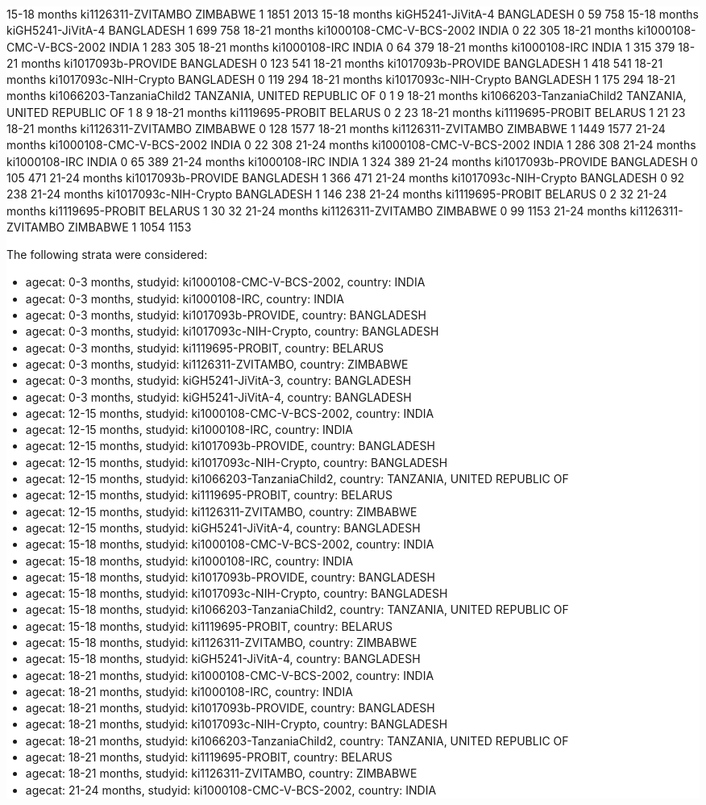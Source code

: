 15-18 months   ki1126311-ZVITAMBO         ZIMBABWE                       1            1851   2013
15-18 months   kiGH5241-JiVitA-4          BANGLADESH                     0              59    758
15-18 months   kiGH5241-JiVitA-4          BANGLADESH                     1             699    758
18-21 months   ki1000108-CMC-V-BCS-2002   INDIA                          0              22    305
18-21 months   ki1000108-CMC-V-BCS-2002   INDIA                          1             283    305
18-21 months   ki1000108-IRC              INDIA                          0              64    379
18-21 months   ki1000108-IRC              INDIA                          1             315    379
18-21 months   ki1017093b-PROVIDE         BANGLADESH                     0             123    541
18-21 months   ki1017093b-PROVIDE         BANGLADESH                     1             418    541
18-21 months   ki1017093c-NIH-Crypto      BANGLADESH                     0             119    294
18-21 months   ki1017093c-NIH-Crypto      BANGLADESH                     1             175    294
18-21 months   ki1066203-TanzaniaChild2   TANZANIA, UNITED REPUBLIC OF   0               1      9
18-21 months   ki1066203-TanzaniaChild2   TANZANIA, UNITED REPUBLIC OF   1               8      9
18-21 months   ki1119695-PROBIT           BELARUS                        0               2     23
18-21 months   ki1119695-PROBIT           BELARUS                        1              21     23
18-21 months   ki1126311-ZVITAMBO         ZIMBABWE                       0             128   1577
18-21 months   ki1126311-ZVITAMBO         ZIMBABWE                       1            1449   1577
21-24 months   ki1000108-CMC-V-BCS-2002   INDIA                          0              22    308
21-24 months   ki1000108-CMC-V-BCS-2002   INDIA                          1             286    308
21-24 months   ki1000108-IRC              INDIA                          0              65    389
21-24 months   ki1000108-IRC              INDIA                          1             324    389
21-24 months   ki1017093b-PROVIDE         BANGLADESH                     0             105    471
21-24 months   ki1017093b-PROVIDE         BANGLADESH                     1             366    471
21-24 months   ki1017093c-NIH-Crypto      BANGLADESH                     0              92    238
21-24 months   ki1017093c-NIH-Crypto      BANGLADESH                     1             146    238
21-24 months   ki1119695-PROBIT           BELARUS                        0               2     32
21-24 months   ki1119695-PROBIT           BELARUS                        1              30     32
21-24 months   ki1126311-ZVITAMBO         ZIMBABWE                       0              99   1153
21-24 months   ki1126311-ZVITAMBO         ZIMBABWE                       1            1054   1153


The following strata were considered:

* agecat: 0-3 months, studyid: ki1000108-CMC-V-BCS-2002, country: INDIA
* agecat: 0-3 months, studyid: ki1000108-IRC, country: INDIA
* agecat: 0-3 months, studyid: ki1017093b-PROVIDE, country: BANGLADESH
* agecat: 0-3 months, studyid: ki1017093c-NIH-Crypto, country: BANGLADESH
* agecat: 0-3 months, studyid: ki1119695-PROBIT, country: BELARUS
* agecat: 0-3 months, studyid: ki1126311-ZVITAMBO, country: ZIMBABWE
* agecat: 0-3 months, studyid: kiGH5241-JiVitA-3, country: BANGLADESH
* agecat: 0-3 months, studyid: kiGH5241-JiVitA-4, country: BANGLADESH
* agecat: 12-15 months, studyid: ki1000108-CMC-V-BCS-2002, country: INDIA
* agecat: 12-15 months, studyid: ki1000108-IRC, country: INDIA
* agecat: 12-15 months, studyid: ki1017093b-PROVIDE, country: BANGLADESH
* agecat: 12-15 months, studyid: ki1017093c-NIH-Crypto, country: BANGLADESH
* agecat: 12-15 months, studyid: ki1066203-TanzaniaChild2, country: TANZANIA, UNITED REPUBLIC OF
* agecat: 12-15 months, studyid: ki1119695-PROBIT, country: BELARUS
* agecat: 12-15 months, studyid: ki1126311-ZVITAMBO, country: ZIMBABWE
* agecat: 12-15 months, studyid: kiGH5241-JiVitA-4, country: BANGLADESH
* agecat: 15-18 months, studyid: ki1000108-CMC-V-BCS-2002, country: INDIA
* agecat: 15-18 months, studyid: ki1000108-IRC, country: INDIA
* agecat: 15-18 months, studyid: ki1017093b-PROVIDE, country: BANGLADESH
* agecat: 15-18 months, studyid: ki1017093c-NIH-Crypto, country: BANGLADESH
* agecat: 15-18 months, studyid: ki1066203-TanzaniaChild2, country: TANZANIA, UNITED REPUBLIC OF
* agecat: 15-18 months, studyid: ki1119695-PROBIT, country: BELARUS
* agecat: 15-18 months, studyid: ki1126311-ZVITAMBO, country: ZIMBABWE
* agecat: 15-18 months, studyid: kiGH5241-JiVitA-4, country: BANGLADESH
* agecat: 18-21 months, studyid: ki1000108-CMC-V-BCS-2002, country: INDIA
* agecat: 18-21 months, studyid: ki1000108-IRC, country: INDIA
* agecat: 18-21 months, studyid: ki1017093b-PROVIDE, country: BANGLADESH
* agecat: 18-21 months, studyid: ki1017093c-NIH-Crypto, country: BANGLADESH
* agecat: 18-21 months, studyid: ki1066203-TanzaniaChild2, country: TANZANIA, UNITED REPUBLIC OF
* agecat: 18-21 months, studyid: ki1119695-PROBIT, country: BELARUS
* agecat: 18-21 months, studyid: ki1126311-ZVITAMBO, country: ZIMBABWE
* agecat: 21-24 months, studyid: ki1000108-CMC-V-BCS-2002, country: INDIA